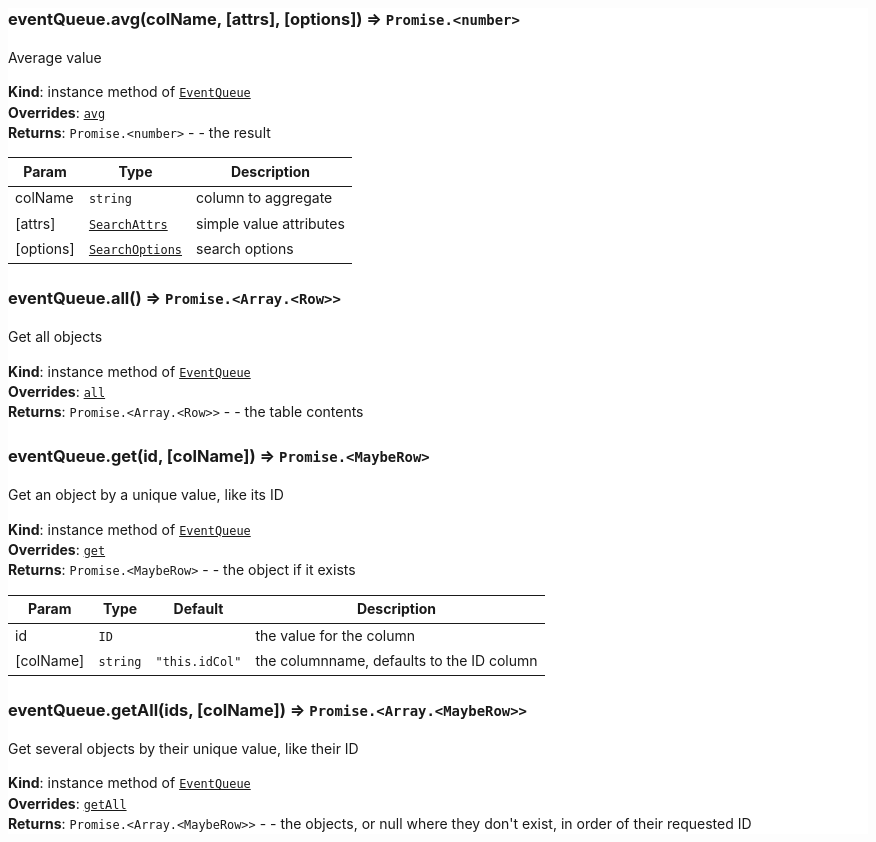 <a name="JsonModel+avg"></a>

### eventQueue.avg(colName, [attrs], [options]) ⇒ <code>Promise.&lt;number&gt;</code>
Average value

**Kind**: instance method of [<code>EventQueue</code>](#EventQueue)  
**Overrides**: [<code>avg</code>](#JsonModel+avg)  
**Returns**: <code>Promise.&lt;number&gt;</code> - - the result  

| Param | Type | Description |
| --- | --- | --- |
| colName | <code>string</code> | column to aggregate |
| [attrs] | [<code>SearchAttrs</code>](#SearchAttrs) | simple value attributes |
| [options] | [<code>SearchOptions</code>](#SearchOptions) | search options |

<a name="JsonModel+all"></a>

### eventQueue.all() ⇒ <code>Promise.&lt;Array.&lt;Row&gt;&gt;</code>
Get all objects

**Kind**: instance method of [<code>EventQueue</code>](#EventQueue)  
**Overrides**: [<code>all</code>](#JsonModel+all)  
**Returns**: <code>Promise.&lt;Array.&lt;Row&gt;&gt;</code> - - the table contents  
<a name="JsonModel+get"></a>

### eventQueue.get(id, [colName]) ⇒ <code>Promise.&lt;MaybeRow&gt;</code>
Get an object by a unique value, like its ID

**Kind**: instance method of [<code>EventQueue</code>](#EventQueue)  
**Overrides**: [<code>get</code>](#JsonModel+get)  
**Returns**: <code>Promise.&lt;MaybeRow&gt;</code> - - the object if it exists  

| Param | Type | Default | Description |
| --- | --- | --- | --- |
| id | <code>ID</code> |  | the value for the column |
| [colName] | <code>string</code> | <code>&quot;this.idCol&quot;</code> | the columnname, defaults to the ID column |

<a name="JsonModel+getAll"></a>

### eventQueue.getAll(ids, [colName]) ⇒ <code>Promise.&lt;Array.&lt;MaybeRow&gt;&gt;</code>
Get several objects by their unique value, like their ID

**Kind**: instance method of [<code>EventQueue</code>](#EventQueue)  
**Overrides**: [<code>getAll</code>](#JsonModel+getAll)  
**Returns**: <code>Promise.&lt;Array.&lt;MaybeRow&gt;&gt;</code> - - the objects, or null where they don't exist, in order of their requested ID  
